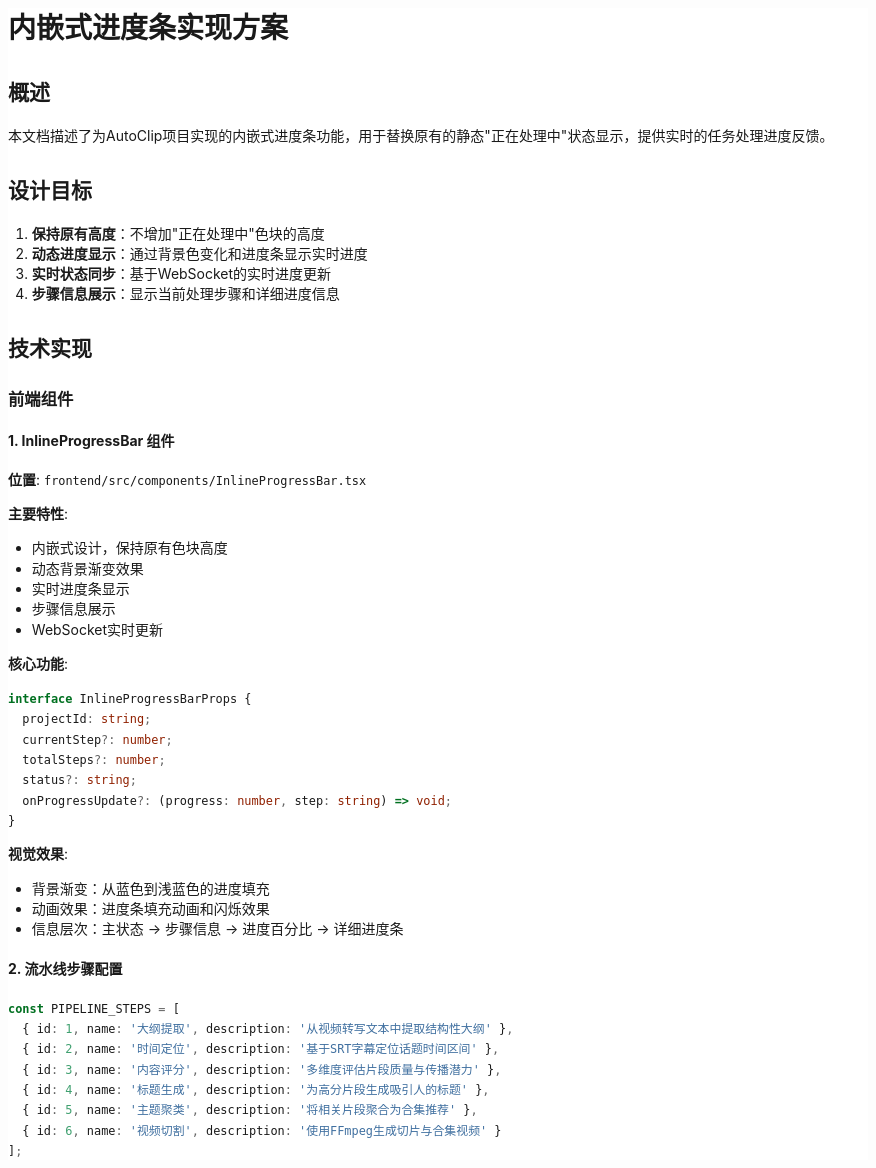 # 内嵌式进度条实现方案

## 概述

本文档描述了为AutoClip项目实现的内嵌式进度条功能，用于替换原有的静态"正在处理中"状态显示，提供实时的任务处理进度反馈。

## 设计目标

1. **保持原有高度**：不增加"正在处理中"色块的高度
2. **动态进度显示**：通过背景色变化和进度条显示实时进度
3. **实时状态同步**：基于WebSocket的实时进度更新
4. **步骤信息展示**：显示当前处理步骤和详细进度信息

## 技术实现

### 前端组件

#### 1. InlineProgressBar 组件

**位置**: `frontend/src/components/InlineProgressBar.tsx`

**主要特性**:
- 内嵌式设计，保持原有色块高度
- 动态背景渐变效果
- 实时进度条显示
- 步骤信息展示
- WebSocket实时更新

**核心功能**:
```typescript
interface InlineProgressBarProps {
  projectId: string;
  currentStep?: number;
  totalSteps?: number;
  status?: string;
  onProgressUpdate?: (progress: number, step: string) => void;
}
```

**视觉效果**:
- 背景渐变：从蓝色到浅蓝色的进度填充
- 动画效果：进度条填充动画和闪烁效果
- 信息层次：主状态 → 步骤信息 → 进度百分比 → 详细进度条

#### 2. 流水线步骤配置

```typescript
const PIPELINE_STEPS = [
  { id: 1, name: '大纲提取', description: '从视频转写文本中提取结构性大纲' },
  { id: 2, name: '时间定位', description: '基于SRT字幕定位话题时间区间' },
  { id: 3, name: '内容评分', description: '多维度评估片段质量与传播潜力' },
  { id: 4, name: '标题生成', description: '为高分片段生成吸引人的标题' },
  { id: 5, name: '主题聚类', description: '将相关片段聚合为合集推荐' },
  { id: 6, name: '视频切割', description: '使用FFmpeg生成切片与合集视频' }
];
```
